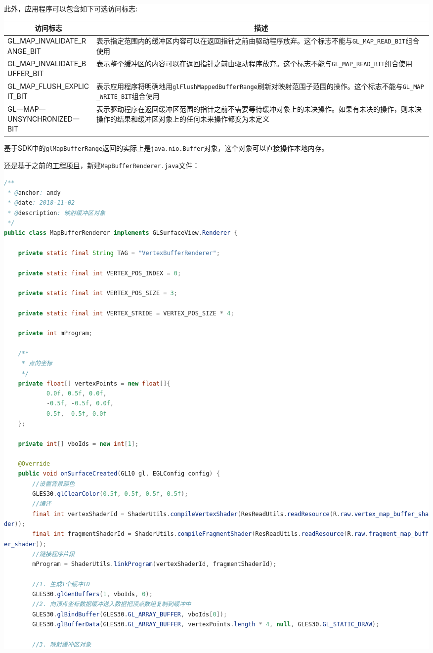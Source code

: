 此外，应用程序可以包含如下可选访问标志:

| 访问标志                     | 描述                                                         |
| ---------------------------- | ------------------------------------------------------------ |
| GL_MAP_INVALIDATE_RANGE_BIT  | 表示指定范围内的缓冲区内容可以在返回指针之前由驱动程序放弃。这个标志不能与`GL_MAP_READ_BIT`组合使用 |
| GL_MAP_INVALIDATE_BUFFER_BIT | 表示整个缓冲区的内容可以在返回指针之前由驱动程序放弃。这个标志不能与`GL_MAP_READ_BIT`组合使用 |
| GL_MAP_FLUSH_EXPLICIT_BIT    | 表示应用程序将明确地用`glFlushMappedBufferRange`刷新对映射范围子范围的操作。这个标志不能与`GL_MAP_WRITE_BIT`组合使用 |
| GL一MAP一UNSYNCHRONIZED一BIT | 表示驱动程序在返回缓冲区范围的指针之前不需要等待缓冲对象上的未决操作。如果有未决的操作，则未决操作的结果和缓冲区对象上的任何未来操作都变为未定义 |

基于SDK中的`glMapBufferRange`返回的实际上是`java.nio.Buffer`对象，这个对象可以直接操作本地内存。

还是基于之前的[工程项目](https://github.com/byhook/opengles4android)，新建`MapBufferRenderer.java`文件：

```java
/**
 * @anchor: andy
 * @date: 2018-11-02
 * @description: 映射缓冲区对象
 */
public class MapBufferRenderer implements GLSurfaceView.Renderer {

    private static final String TAG = "VertexBufferRenderer";

    private static final int VERTEX_POS_INDEX = 0;

    private static final int VERTEX_POS_SIZE = 3;

    private static final int VERTEX_STRIDE = VERTEX_POS_SIZE * 4;

    private int mProgram;

    /**
     * 点的坐标
     */
    private float[] vertexPoints = new float[]{
            0.0f, 0.5f, 0.0f,
            -0.5f, -0.5f, 0.0f,
            0.5f, -0.5f, 0.0f
    };

    private int[] vboIds = new int[1];

    @Override
    public void onSurfaceCreated(GL10 gl, EGLConfig config) {
        //设置背景颜色
        GLES30.glClearColor(0.5f, 0.5f, 0.5f, 0.5f);
        //编译
        final int vertexShaderId = ShaderUtils.compileVertexShader(ResReadUtils.readResource(R.raw.vertex_map_buffer_shader));
        final int fragmentShaderId = ShaderUtils.compileFragmentShader(ResReadUtils.readResource(R.raw.fragment_map_buffer_shader));
        //鏈接程序片段
        mProgram = ShaderUtils.linkProgram(vertexShaderId, fragmentShaderId);

        //1. 生成1个缓冲ID
        GLES30.glGenBuffers(1, vboIds, 0);
        //2. 向顶点坐标数据缓冲送入数据把顶点数组复制到缓冲中
        GLES30.glBindBuffer(GLES30.GL_ARRAY_BUFFER, vboIds[0]);
        GLES30.glBufferData(GLES30.GL_ARRAY_BUFFER, vertexPoints.length * 4, null, GLES30.GL_STATIC_DRAW);

        //3. 映射缓冲区对象
```